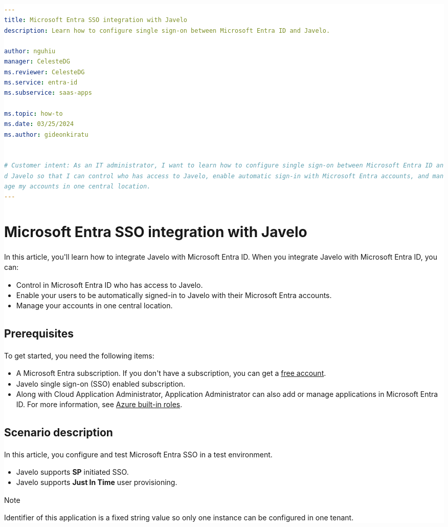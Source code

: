 ```yaml
---
title: Microsoft Entra SSO integration with Javelo
description: Learn how to configure single sign-on between Microsoft Entra ID and Javelo.

author: nguhiu
manager: CelesteDG
ms.reviewer: CelesteDG
ms.service: entra-id
ms.subservice: saas-apps

ms.topic: how-to
ms.date: 03/25/2024
ms.author: gideonkiratu


# Customer intent: As an IT administrator, I want to learn how to configure single sign-on between Microsoft Entra ID and Javelo so that I can control who has access to Javelo, enable automatic sign-in with Microsoft Entra accounts, and manage my accounts in one central location.
---
```


# Microsoft Entra SSO integration with Javelo

In this article,  you'll learn how to integrate Javelo with Microsoft Entra ID. When you integrate Javelo with Microsoft Entra ID, you can:

* Control in Microsoft Entra ID who has access to Javelo.
* Enable your users to be automatically signed-in to Javelo with their Microsoft Entra accounts.
* Manage your accounts in one central location.

## Prerequisites

To get started, you need the following items:

* A Microsoft Entra subscription. If you don't have a subscription, you can get a [free account](https://azure.microsoft.com/free/).
* Javelo single sign-on (SSO) enabled subscription.
* Along with Cloud Application Administrator, Application Administrator can also add or manage applications in Microsoft Entra ID.
For more information, see [Azure built-in roles](~/identity/role-based-access-control/permissions-reference.md).

## Scenario description

In this article,  you configure and test Microsoft Entra SSO in a test environment.

* Javelo supports **SP** initiated SSO.
* Javelo supports **Just In Time** user provisioning.

> [!NOTE]
> Identifier of this application is a fixed string value so only one instance can be configured in one tenant.
